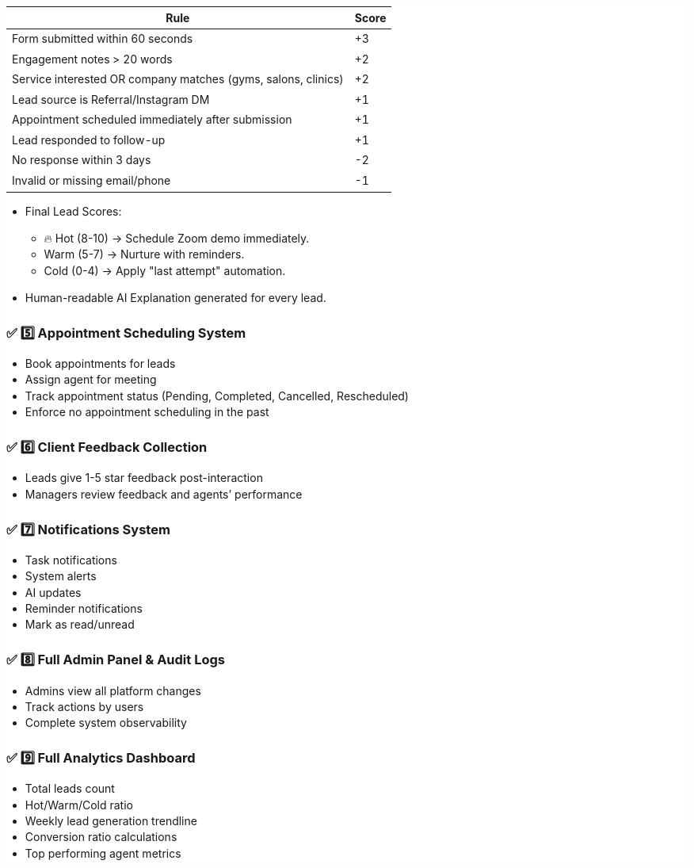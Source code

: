 | Rule | Score |
|------------------|--------|
| Form submitted within 60 seconds | +3 |
| Engagement notes > 20 words | +2 |
| Service interested OR company matches (gyms, salons, clinics) | +2 |
| Lead source is Referral/Instagram DM | +1 |
| Appointment scheduled immediately after submission | +1 |
| Lead responded to follow-up | +1 |
| No response within 3 days | -2 |
| Invalid or missing email/phone | -1 |

- Final Lead Scores:
  - 🔥 Hot (8-10) → Schedule Zoom demo immediately.
  - Warm (5-7) → Nurture with reminders.
  - Cold (0-4) → Apply "last attempt" automation.

- Human-readable AI Explanation generated for every lead.

### ✅ 5️⃣ Appointment Scheduling System
- Book appointments for leads
- Assign agent for meeting
- Track appointment status (Pending, Completed, Cancelled, Rescheduled)
- Enforce no appointment scheduling in the past

### ✅ 6️⃣ Client Feedback Collection
- Leads give 1-5 star feedback post-interaction
- Managers review feedback and agents’ performance

### ✅ 7️⃣ Notifications System
- Task notifications
- System alerts
- AI updates
- Reminder notifications
- Mark as read/unread

### ✅ 8️⃣ Full Admin Panel & Audit Logs
- Admins view all platform changes
- Track actions by users
- Complete system observability

### ✅ 9️⃣ Full Analytics Dashboard
- Total leads count
- Hot/Warm/Cold ratio
- Weekly lead generation trendline
- Conversion ratio calculations
- Top performing agent metrics
